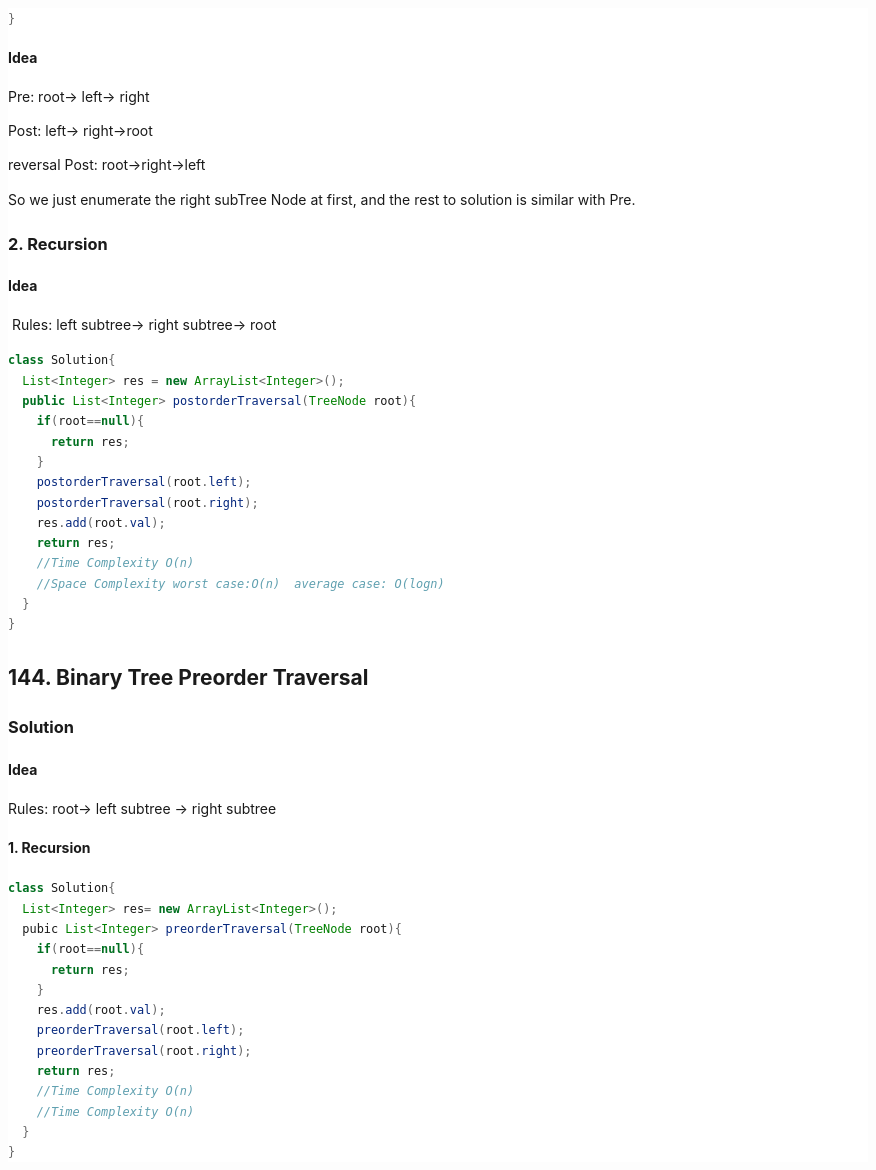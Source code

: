 ```java
}
```

#### Idea

Pre: root-> left-> right 

Post: left-> right->root

reversal Post: root->right->left

So we just enumerate the right subTree Node at first, and the rest to solution is similar with Pre.

### 2. Recursion

#### Idea

​	Rules: left subtree-> right subtree-> root

``` java
class Solution{
  List<Integer> res = new ArrayList<Integer>();
  public List<Integer> postorderTraversal(TreeNode root){
    if(root==null){
      return res;
    }
    postorderTraversal(root.left);
    postorderTraversal(root.right);
    res.add(root.val);
    return res;
    //Time Complexity O(n)
    //Space Complexity worst case:O(n)  average case: O(logn)
  }
}
```

## 144. Binary Tree Preorder Traversal

### Solution

#### Idea

Rules: root-> left subtree -> right subtree

#### 1. Recursion

``` java
class Solution{
  List<Integer> res= new ArrayList<Integer>();
  pubic List<Integer> preorderTraversal(TreeNode root){
    if(root==null){
      return res;
    }
    res.add(root.val);
    preorderTraversal(root.left);
    preorderTraversal(root.right);
    return res;
    //Time Complexity O(n)
    //Time Complexity O(n)
  }
}
```
